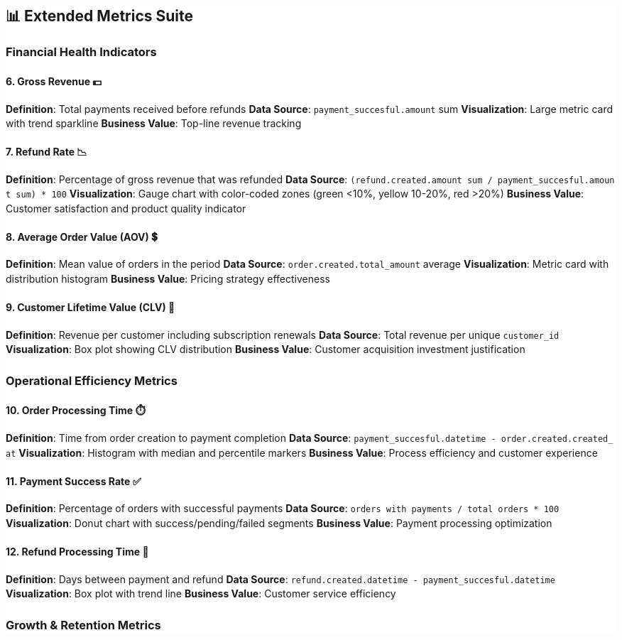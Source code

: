 
## 📊 Extended Metrics Suite

### Financial Health Indicators

#### 6. Gross Revenue 💵
**Definition**: Total payments received before refunds
**Data Source**: `payment_succesful.amount` sum
**Visualization**: Large metric card with trend sparkline
**Business Value**: Top-line revenue tracking

#### 7. Refund Rate 📉
**Definition**: Percentage of gross revenue that was refunded
**Data Source**: `(refund.created.amount sum / payment_succesful.amount sum) * 100`
**Visualization**: Gauge chart with color-coded zones (green <10%, yellow 10-20%, red >20%)
**Business Value**: Customer satisfaction and product quality indicator

#### 8. Average Order Value (AOV) 💲
**Definition**: Mean value of orders in the period
**Data Source**: `order.created.total_amount` average
**Visualization**: Metric card with distribution histogram
**Business Value**: Pricing strategy effectiveness

#### 9. Customer Lifetime Value (CLV) 👥
**Definition**: Revenue per customer including subscription renewals
**Data Source**: Total revenue per unique `customer_id`
**Visualization**: Box plot showing CLV distribution
**Business Value**: Customer acquisition investment justification

### Operational Efficiency Metrics

#### 10. Order Processing Time ⏱️
**Definition**: Time from order creation to payment completion
**Data Source**: `payment_succesful.datetime - order.created.created_at`
**Visualization**: Histogram with median and percentile markers
**Business Value**: Process efficiency and customer experience

#### 11. Payment Success Rate ✅
**Definition**: Percentage of orders with successful payments
**Data Source**: `orders with payments / total orders * 100`
**Visualization**: Donut chart with success/pending/failed segments
**Business Value**: Payment processing optimization

#### 12. Refund Processing Time 🔄
**Definition**: Days between payment and refund
**Data Source**: `refund.created.datetime - payment_succesful.datetime`
**Visualization**: Box plot with trend line
**Business Value**: Customer service efficiency

### Growth & Retention Metrics
